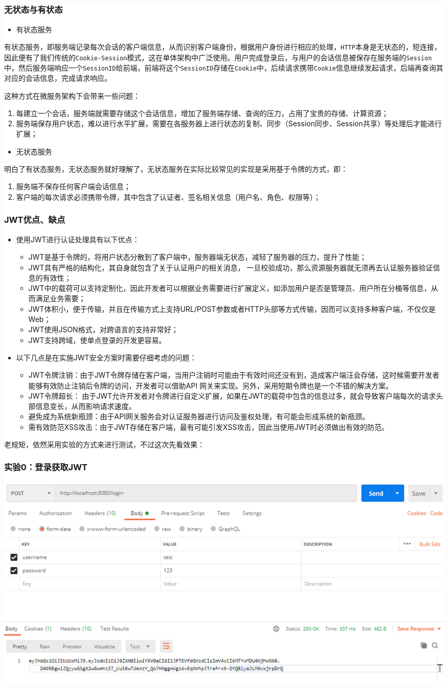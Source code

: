 ### 无状态与有状态

* 有状态服务

有状态服务，即服务端记录每次会话的客户端信息，从而识别客户端身份，根据用户身份进行相应的处理，`HTTP`本身是无状态的，短连接，因此便有了我们传统的`Cookie-Session`模式，这在单体架构中广泛使用。用户完成登录后，与用户的会话信息被保存在服务端的`Session`中，然后服务端响应一个`SessionID`给前端，前端将这个`SessionID`存储在`Cookie`中，后续请求携带`Cookie`信息继续发起请求，后端再查询其对应的会话信息，完成请求响应。

这种方式在微服务架构下会带来一些问题：

1. 每建立一个会话，服务端就需要存储这个会话信息，增加了服务端存储、查询的压力，占用了宝贵的存储、计算资源；
2. 服务端保存用户状态，难以进行水平扩展，需要在各服务器上进行状态的复制、同步（Session同步、Session共享）等处理后才能进行扩展；

* 无状态服务

明白了有状态服务，无状态服务就好理解了，无状态服务在实际比较常见的实现是采用基于令牌的方式，即：

1. 服务端不保存任何客户端会话信息；
2. 客户端的每次请求必须携带令牌，其中包含了认证者、签名相关信息（用户名、角色、权限等）；

### JWT优点、缺点

* 使用JWT进行认证处理具有以下优点：

    - JWT是基于令牌的，将用户状态分散到了客户端中，服务器端无状态，减轻了服务器的压力，提升了性能；
    - JWT具有严格的结构化，其自身就包含了关于认证用户的相关消息， 一旦校验成功，那么资源服务器就无须再去认证服务器验证信息的有效性；
    - JWT中的载荷可以支持定制化，因此开发者可以根据业务需要进行扩展定义，如添加用户是否是管理员、用户所在分桶等信息，从而满足业务需要；
    - JWT体积小，便于传输，并且在传输方式上支持URL/POST参数或者HTTP头部等方式传输，因而可以支持多种客户端，不仅仅是Web；
    - JWT使用JSON格式，对跨语言的支持非常好；
    - JWT支持跨域，使单点登录的开发更容易。

* 以下几点是在实施JWT安全方案时需要仔细考虑的问题：

    - JWT令牌注销：由于JWT令牌存储在客户端，当用户注销时可能由于有效时间还没有到，造成客户端汪会存储，这时候需要开发者能够有效防止注销后令牌的访问，开发者可以借助API 网关来实现。另外，采用短期令牌也是一个不错的解决方案。
    - JWT令牌超长： 由于JWT允许开发者对令牌进行自定义扩展，如果在JWT的载荷中包含的信息过多，就会导致客户端每次的请求头部信息变长，从而影响请求速度。
    - 避免成为系统新瓶颈：由于API网关服务会对认证服务器进行访问及鉴权处理，有可能会形成系统的新瓶颈。
    - 需有效防范XSS攻击：由于JWT存储在客户端，最有可能引发XSS攻击，因此当使用JWT时必须做出有效的防范。

老规矩，依然采用实验的方式来进行测试，不过这次先看效果：

### 实验0：登录获取JWT

![2021-01-13-JWTLogin.png](https://github.com/heartsuit/heartsuit.github.io/raw/master/pictures/2021-01-13-JWTLogin.png)
